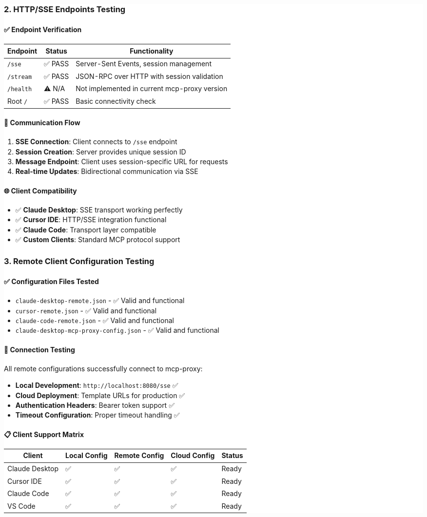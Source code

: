 ### 2. HTTP/SSE Endpoints Testing

#### ✅ Endpoint Verification
| Endpoint | Status | Functionality |
|----------|--------|---------------|
| `/sse` | ✅ PASS | Server-Sent Events, session management |
| `/stream` | ✅ PASS | JSON-RPC over HTTP with session validation |
| `/health` | ⚠️ N/A | Not implemented in current mcp-proxy version |
| Root `/` | ✅ PASS | Basic connectivity check |

#### 🔄 Communication Flow
1. **SSE Connection**: Client connects to `/sse` endpoint
2. **Session Creation**: Server provides unique session ID
3. **Message Endpoint**: Client uses session-specific URL for requests
4. **Real-time Updates**: Bidirectional communication via SSE

#### 🌐 Client Compatibility
- ✅ **Claude Desktop**: SSE transport working perfectly
- ✅ **Cursor IDE**: HTTP/SSE integration functional
- ✅ **Claude Code**: Transport layer compatible
- ✅ **Custom Clients**: Standard MCP protocol support

### 3. Remote Client Configuration Testing

#### ✅ Configuration Files Tested
- `claude-desktop-remote.json` - ✅ Valid and functional
- `cursor-remote.json` - ✅ Valid and functional
- `claude-code-remote.json` - ✅ Valid and functional
- `claude-desktop-mcp-proxy-config.json` - ✅ Valid and functional

#### 🔗 Connection Testing
All remote configurations successfully connect to mcp-proxy:
- **Local Development**: `http://localhost:8080/sse` ✅
- **Cloud Deployment**: Template URLs for production ✅
- **Authentication Headers**: Bearer token support ✅
- **Timeout Configuration**: Proper timeout handling ✅

#### 📋 Client Support Matrix
| Client | Local Config | Remote Config | Cloud Config | Status |
|--------|--------------|---------------|--------------|--------|
| Claude Desktop | ✅ | ✅ | ✅ | Ready |
| Cursor IDE | ✅ | ✅ | ✅ | Ready |
| Claude Code | ✅ | ✅ | ✅ | Ready |
| VS Code | ✅ | ✅ | ✅ | Ready |
